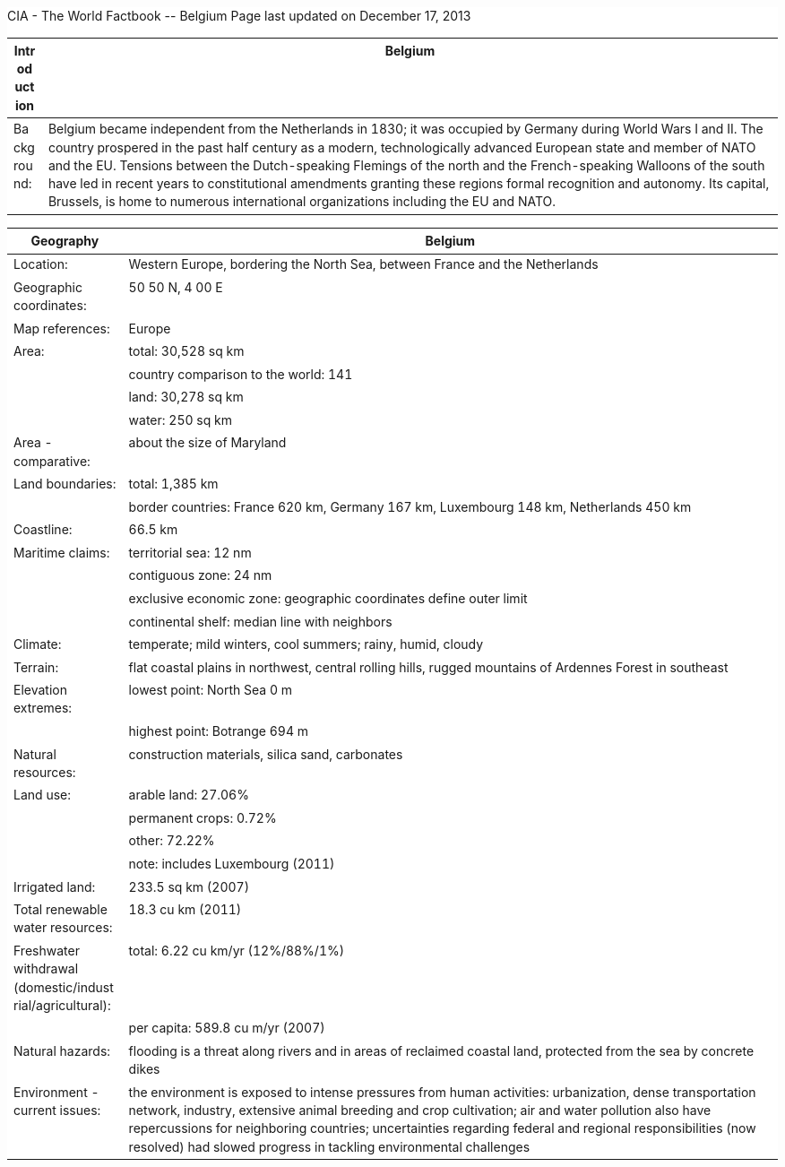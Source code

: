 




CIA - The World Factbook -- Belgium
Page last updated on December 17, 2013 

| Introduction | Belgium |
| --- | --- |
| Background: | Belgium became independent from the Netherlands in 1830; it was occupied by Germany during World Wars I and II. The country prospered in the past half century as a modern, technologically advanced European state and member of NATO and the EU. Tensions between the Dutch-speaking Flemings of the north and the French-speaking Walloons of the south have led in recent years to constitutional amendments granting these regions formal recognition and autonomy. Its capital, Brussels, is home to numerous international organizations including the EU and NATO. |

| Geography | Belgium |
| --- | --- |
| Location: | Western Europe, bordering the North Sea, between France and the Netherlands |
| Geographic coordinates: | 50 50 N, 4 00 E |
| Map references: | Europe |
| Area: | total: 30,528 sq km |
| | country comparison to the world:   141 |
| | land: 30,278 sq km |
| | water: 250 sq km |
| Area - comparative: | about the size of Maryland |
| Land boundaries: | total: 1,385 km |
| | border countries: France 620 km, Germany 167 km, Luxembourg 148 km, Netherlands 450 km |
| Coastline: | 66.5 km |
| Maritime claims: | territorial sea: 12 nm |
| | contiguous zone: 24 nm |
| | exclusive economic zone: geographic coordinates define outer limit |
| | continental shelf: median line with neighbors |
| Climate: | temperate; mild winters, cool summers; rainy, humid, cloudy |
| Terrain: | flat coastal plains in northwest, central rolling hills, rugged mountains of Ardennes Forest in southeast |
| Elevation extremes: | lowest point: North Sea 0 m |
| | highest point: Botrange 694 m |
| Natural resources: | construction materials, silica sand, carbonates |
| Land use: | arable land: 27.06% |
| | permanent crops: 0.72% |
| | other: 72.22% |
| | note: includes Luxembourg (2011) |
| Irrigated land: | 233.5 sq km (2007) |
| Total renewable water resources: | 18.3 cu km (2011) |
| Freshwater withdrawal (domestic/industrial/agricultural): | total: 6.22  cu km/yr (12%/88%/1%) |
| | per capita: 589.8  cu m/yr (2007) |
| Natural hazards: | flooding is a threat along rivers and in areas of reclaimed coastal land, protected from the sea by concrete dikes |
| Environment - current issues: | the environment is exposed to intense pressures from human activities: urbanization, dense transportation network, industry, extensive animal breeding and crop cultivation; air and water pollution also have repercussions for neighboring countries; uncertainties regarding federal and regional responsibilities (now resolved) had slowed progress in tackling environmental challenges |